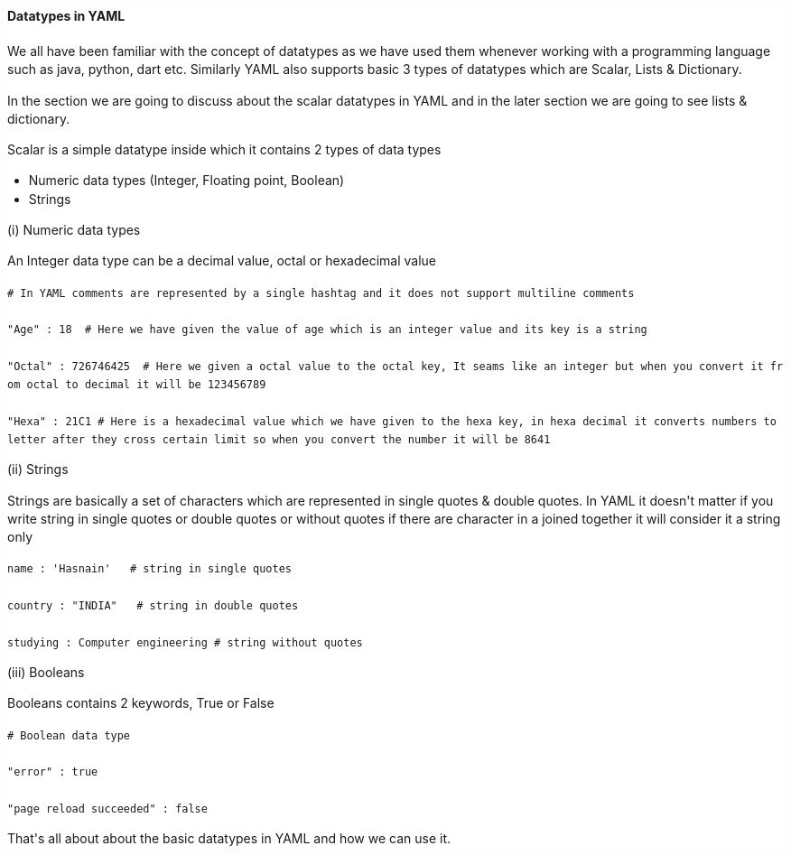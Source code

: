 #### Datatypes in YAML

We all have been familiar with the concept of datatypes as we have used them whenever working with a programming language such as java, python, dart etc. Similarly YAML also supports basic 3 types of datatypes which are Scalar, Lists & Dictionary.

In the section we are going to discuss about the scalar datatypes in YAML and in the later section we are going to see lists & dictionary.

Scalar is a simple datatype inside which it contains 2 types of data types

- Numeric data types (Integer, Floating point, Boolean)
- Strings

(i) Numeric data types

An Integer data type can be a decimal value, octal or hexadecimal value

```
# In YAML comments are represented by a single hashtag and it does not support multiline comments

"Age" : 18  # Here we have given the value of age which is an integer value and its key is a string

"Octal" : 726746425  # Here we given a octal value to the octal key, It seams like an integer but when you convert it from octal to decimal it will be 123456789

"Hexa" : 21C1 # Here is a hexadecimal value which we have given to the hexa key, in hexa decimal it converts numbers to letter after they cross certain limit so when you convert the number it will be 8641

``` 
(ii) Strings

Strings are basically a set of characters which are represented in single quotes & double quotes. In YAML it doesn't matter if you write string in single quotes or double quotes or without quotes if there are character in a joined together it will consider it a string only

```
name : 'Hasnain'   # string in single quotes

country : "INDIA"   # string in double quotes

studying : Computer engineering # string without quotes

``` 
(iii) Booleans

Booleans contains 2 keywords, True or False

```
# Boolean data type

"error" : true

"page reload succeeded" : false

``` 
That's all about about the basic datatypes in YAML and how we can use it.
